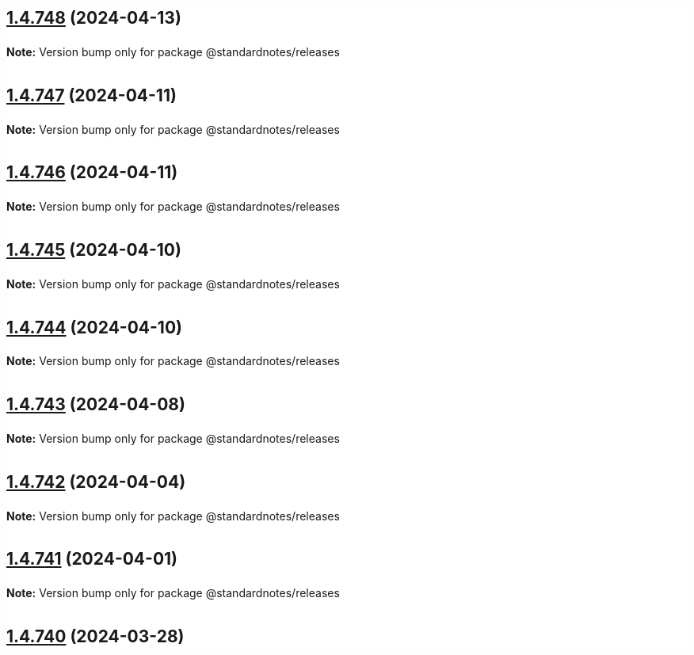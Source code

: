 ## [1.4.748](https://github.com/standardnotes/app/compare/@standardnotes/releases@1.4.747...@standardnotes/releases@1.4.748) (2024-04-13)

**Note:** Version bump only for package @standardnotes/releases

## [1.4.747](https://github.com/standardnotes/app/compare/@standardnotes/releases@1.4.746...@standardnotes/releases@1.4.747) (2024-04-11)

**Note:** Version bump only for package @standardnotes/releases

## [1.4.746](https://github.com/standardnotes/app/compare/@standardnotes/releases@1.4.745...@standardnotes/releases@1.4.746) (2024-04-11)

**Note:** Version bump only for package @standardnotes/releases

## [1.4.745](https://github.com/standardnotes/app/compare/@standardnotes/releases@1.4.744...@standardnotes/releases@1.4.745) (2024-04-10)

**Note:** Version bump only for package @standardnotes/releases

## [1.4.744](https://github.com/standardnotes/app/compare/@standardnotes/releases@1.4.743...@standardnotes/releases@1.4.744) (2024-04-10)

**Note:** Version bump only for package @standardnotes/releases

## [1.4.743](https://github.com/standardnotes/app/compare/@standardnotes/releases@1.4.742...@standardnotes/releases@1.4.743) (2024-04-08)

**Note:** Version bump only for package @standardnotes/releases

## [1.4.742](https://github.com/standardnotes/app/compare/@standardnotes/releases@1.4.741...@standardnotes/releases@1.4.742) (2024-04-04)

**Note:** Version bump only for package @standardnotes/releases

## [1.4.741](https://github.com/standardnotes/app/compare/@standardnotes/releases@1.4.740...@standardnotes/releases@1.4.741) (2024-04-01)

**Note:** Version bump only for package @standardnotes/releases

## [1.4.740](https://github.com/standardnotes/app/compare/@standardnotes/releases@1.4.739...@standardnotes/releases@1.4.740) (2024-03-28)
